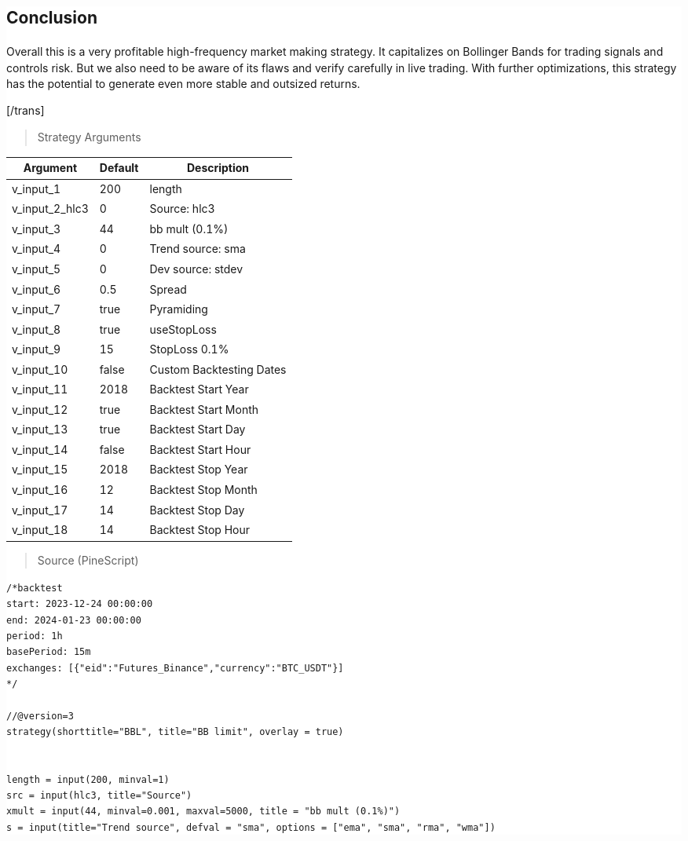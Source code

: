 ## Conclusion  

Overall this is a very profitable high-frequency market making strategy. It capitalizes on Bollinger Bands for trading signals and controls risk. But we also need to be aware of its flaws and verify carefully in live trading. With further optimizations, this strategy has the potential to generate even more stable and outsized returns.

[/trans]

> Strategy Arguments



|Argument|Default|Description|
|----|----|----|
|v_input_1|200|length|
|v_input_2_hlc3|0|Source: hlc3|high|low|open|hl2|close|hlcc4|ohlc4|
|v_input_3|44|bb mult (0.1%)|
|v_input_4|0|Trend source: sma|ema|rma|wma|
|v_input_5|0|Dev source: stdev|dev|
|v_input_6|0.5|Spread|
|v_input_7|true|Pyramiding|
|v_input_8|true|useStopLoss|
|v_input_9|15|StopLoss 0.1%|
|v_input_10|false|Custom Backtesting Dates|
|v_input_11|2018|Backtest Start Year|
|v_input_12|true|Backtest Start Month|
|v_input_13|true|Backtest Start Day|
|v_input_14|false|Backtest Start Hour|
|v_input_15|2018|Backtest Stop Year|
|v_input_16|12|Backtest Stop Month|
|v_input_17|14|Backtest Stop Day|
|v_input_18|14|Backtest Stop Hour|


> Source (PineScript)

``` pinescript
/*backtest
start: 2023-12-24 00:00:00
end: 2024-01-23 00:00:00
period: 1h
basePeriod: 15m
exchanges: [{"eid":"Futures_Binance","currency":"BTC_USDT"}]
*/

//@version=3
strategy(shorttitle="BBL", title="BB limit", overlay = true)


length = input(200, minval=1)
src = input(hlc3, title="Source")
xmult = input(44, minval=0.001, maxval=5000, title = "bb mult (0.1%)")
s = input(title="Trend source", defval = "sma", options = ["ema", "sma", "rma", "wma"])
```
